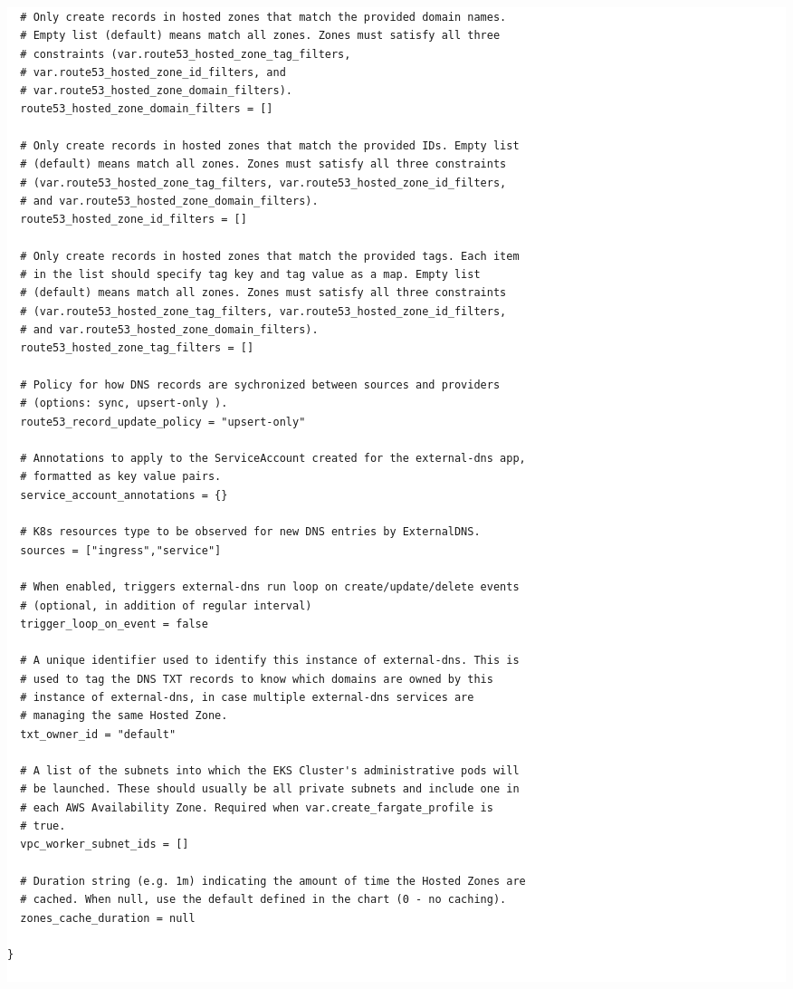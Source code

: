 ```hcl title="terragrunt.hcl"
  # Only create records in hosted zones that match the provided domain names.
  # Empty list (default) means match all zones. Zones must satisfy all three
  # constraints (var.route53_hosted_zone_tag_filters,
  # var.route53_hosted_zone_id_filters, and
  # var.route53_hosted_zone_domain_filters).
  route53_hosted_zone_domain_filters = []

  # Only create records in hosted zones that match the provided IDs. Empty list
  # (default) means match all zones. Zones must satisfy all three constraints
  # (var.route53_hosted_zone_tag_filters, var.route53_hosted_zone_id_filters,
  # and var.route53_hosted_zone_domain_filters).
  route53_hosted_zone_id_filters = []

  # Only create records in hosted zones that match the provided tags. Each item
  # in the list should specify tag key and tag value as a map. Empty list
  # (default) means match all zones. Zones must satisfy all three constraints
  # (var.route53_hosted_zone_tag_filters, var.route53_hosted_zone_id_filters,
  # and var.route53_hosted_zone_domain_filters).
  route53_hosted_zone_tag_filters = []

  # Policy for how DNS records are sychronized between sources and providers
  # (options: sync, upsert-only ).
  route53_record_update_policy = "upsert-only"

  # Annotations to apply to the ServiceAccount created for the external-dns app,
  # formatted as key value pairs.
  service_account_annotations = {}

  # K8s resources type to be observed for new DNS entries by ExternalDNS.
  sources = ["ingress","service"]

  # When enabled, triggers external-dns run loop on create/update/delete events
  # (optional, in addition of regular interval)
  trigger_loop_on_event = false

  # A unique identifier used to identify this instance of external-dns. This is
  # used to tag the DNS TXT records to know which domains are owned by this
  # instance of external-dns, in case multiple external-dns services are
  # managing the same Hosted Zone.
  txt_owner_id = "default"

  # A list of the subnets into which the EKS Cluster's administrative pods will
  # be launched. These should usually be all private subnets and include one in
  # each AWS Availability Zone. Required when var.create_fargate_profile is
  # true.
  vpc_worker_subnet_ids = []

  # Duration string (e.g. 1m) indicating the amount of time the Hosted Zones are
  # cached. When null, use the default defined in the chart (0 - no caching).
  zones_cache_duration = null

}


```

</TabItem>
</Tabs>



